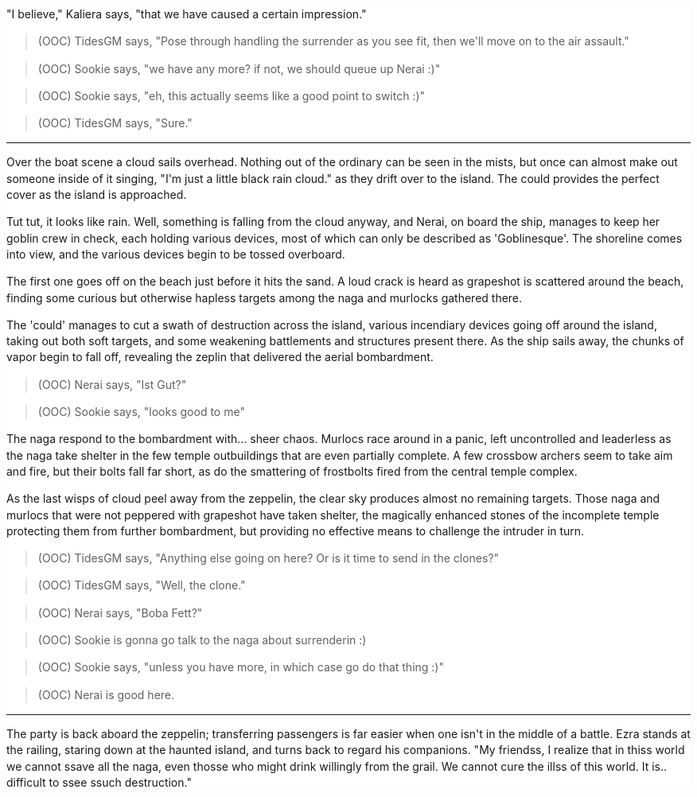 "I believe," Kaliera says, "that we have caused a certain impression."

> (OOC) TidesGM says, "Pose through handling the surrender as you see fit, then we'll move on to the air assault."

> (OOC) Sookie says, "we have any more? if not, we should queue up Nerai :)"

> (OOC) Sookie says, "eh, this actually seems like a good point to switch :)"

> (OOC) TidesGM says, "Sure."

---

Over the boat scene a cloud sails overhead. Nothing out of the ordinary can be seen in the mists, but once can almost make out someone inside of it singing, "I'm just a little black rain cloud." as they drift over to the island. The could provides the perfect cover as the island is approached.

Tut tut, it looks like rain. Well, something is falling from the cloud anyway, and Nerai, on board the ship, manages to keep her goblin crew in check, each holding various devices, most of which can only be described as 'Goblinesque'. The shoreline comes into view, and the various devices begin to be tossed overboard.

The first one goes off on the beach just before it hits the sand. A loud crack is heard as grapeshot is scattered around the beach, finding some curious but otherwise hapless targets among the naga and murlocks gathered there.

The 'could' manages to cut a swath of destruction across the island, various incendiary devices going off around the island, taking out both soft targets, and some weakening battlements and structures present there. As the ship sails away, the chunks of vapor begin to fall off, revealing the zeplin that delivered the aerial bombardment.

> (OOC) Nerai says, "Ist Gut?"

> (OOC) Sookie says, "looks good to me"

The naga respond to the bombardment with... sheer chaos. Murlocs race around in a panic, left uncontrolled and leaderless as the naga take shelter in the few temple outbuildings that are even partially complete. A few crossbow archers seem to take aim and fire, but their bolts fall far short, as do the smattering of frostbolts fired from the central temple complex.

As the last wisps of cloud peel away from the zeppelin, the clear sky produces almost no remaining targets. Those naga and murlocs that were not peppered with grapeshot have taken shelter, the magically enhanced stones of the incomplete temple protecting them from further bombardment, but providing no effective means to challenge the intruder in turn.

> (OOC) TidesGM says, "Anything else going on here? Or is it time to send in the clones?"

> (OOC) TidesGM says, "Well, the clone."

> (OOC) Nerai says, "Boba Fett?"

> (OOC) Sookie is gonna go talk to the naga about surrenderin :)

> (OOC) Sookie says, "unless you have more, in which case go do that thing :)"

> (OOC) Nerai is good here.

---

The party is back aboard the zeppelin; transferring passengers is far easier when one isn't in the middle of a battle. Ezra stands at the railing, staring down at the haunted island, and turns back to regard his companions. "My friendss, I realize that in thiss world we cannot ssave all the naga, even thosse who might drink willingly from the grail. We cannot cure the illss of this world. It is.. difficult to ssee ssuch destruction."
